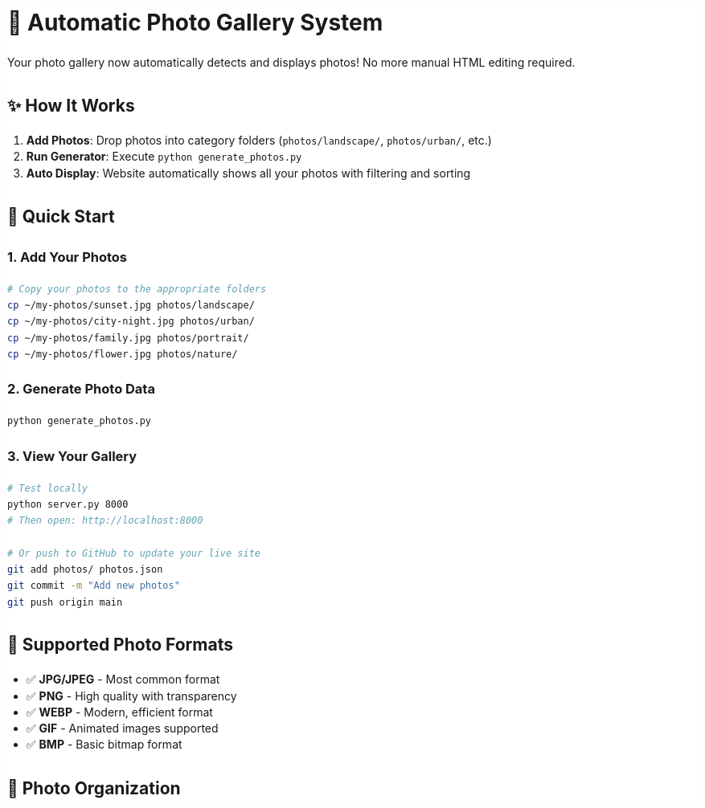 # 🤖 Automatic Photo Gallery System

Your photo gallery now automatically detects and displays photos! No more manual HTML editing required.

## ✨ How It Works

1. **Add Photos**: Drop photos into category folders (`photos/landscape/`, `photos/urban/`, etc.)
2. **Run Generator**: Execute `python generate_photos.py`
3. **Auto Display**: Website automatically shows all your photos with filtering and sorting

## 🚀 Quick Start

### 1. Add Your Photos
```bash
# Copy your photos to the appropriate folders
cp ~/my-photos/sunset.jpg photos/landscape/
cp ~/my-photos/city-night.jpg photos/urban/
cp ~/my-photos/family.jpg photos/portrait/
cp ~/my-photos/flower.jpg photos/nature/
```

### 2. Generate Photo Data
```bash
python generate_photos.py
```

### 3. View Your Gallery
```bash
# Test locally
python server.py 8000
# Then open: http://localhost:8000

# Or push to GitHub to update your live site
git add photos/ photos.json
git commit -m "Add new photos"
git push origin main
```

## 📁 Supported Photo Formats

- ✅ **JPG/JPEG** - Most common format
- ✅ **PNG** - High quality with transparency
- ✅ **WEBP** - Modern, efficient format
- ✅ **GIF** - Animated images supported
- ✅ **BMP** - Basic bitmap format

## 🎯 Photo Organization
